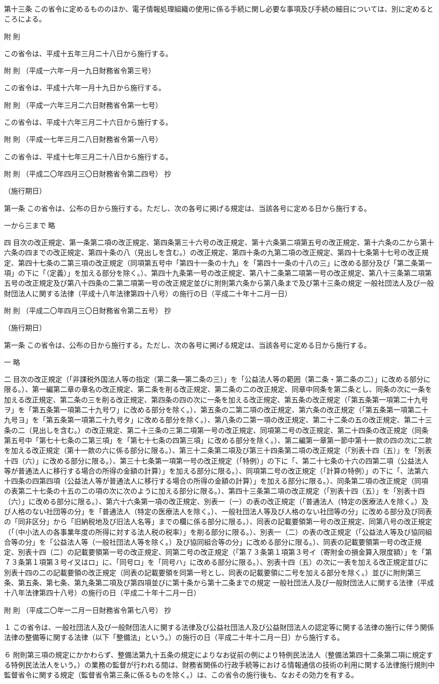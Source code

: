 第十三条 この省令に定めるもののほか、電子情報処理組織の使用に係る手続に関し必要な事項及び手続の細目については、別に定めるところによる。

附 則

この省令は、平成十五年三月二十八日から施行する。

附 則 （平成一六年一月一九日財務省令第三号）

この省令は、平成十六年一月十九日から施行する。

附 則 （平成一六年三月二六日財務省令第一七号）

この省令は、平成十六年三月二十六日から施行する。

附 則 （平成一七年三月二八日財務省令第一八号）

この省令は、平成十七年三月二十八日から施行する。

附 則 （平成二〇年四月三〇日財務省令第二四号） 抄

（施行期日）

第一条 この省令は、公布の日から施行する。ただし、次の各号に掲げる規定は、当該各号に定める日から施行する。

一から三まで 略

四 目次の改正規定、第一条第二項の改正規定、第四条第三十六号の改正規定、第十六条第二項第五号の改正規定、第十六条の二から第十六条の四までの改正規定、第四十条の八（見出しを含む。）の改正規定、第四十条の九第二項の改正規定、第四十七条第十七号の改正規定、第四十七条の二第三項の改正規定（同項第五号中「第四十一条の十九」を「第四十一条の十八の三」に改める部分及び「第二条第一項」の下に「（定義）」を加える部分を除く。）、第四十九条第一号の改正規定、第八十二条第二項第一号の改正規定、第八十三条第二項第五号の改正規定及び第八十四条の二第二項第一号の改正規定並びに附則第六条から第八条まで及び第十三条の規定 一般社団法人及び一般財団法人に関する法律（平成十八年法律第四十八号）の施行の日（平成二十年十二月一日）

附 則 （平成二〇年四月三〇日財務省令第二五号） 抄

（施行期日）

第一条 この省令は、公布の日から施行する。ただし、次の各号に掲げる規定は、当該各号に定める日から施行する。

一 略

二 目次の改正規定（「非課税外国法人等の指定（第二条―第二条の三）」を「公益法人等の範囲（第二条・第二条の二）」に改める部分に限る。）、第一編第二章の章名の改正規定、第二条を削る改正規定、第二条の二の改正規定、同章中同条を第二条とし、同条の次に一条を加える改正規定、第二条の三を削る改正規定、第四条の四の次に一条を加える改正規定、第五条の改正規定（「第五条第一項第二十九号ヲ」を「第五条第一項第二十九号ワ」に改める部分を除く。）、第五条の二第二項の改正規定、第六条の改正規定（「第五条第一項第二十九号ヨ」を「第五条第一項第二十九号タ」に改める部分を除く。）、第八条の二第一項の改正規定、第二十二条の五の改正規定、第二十三条の二（見出しを含む。）の改正規定、第二十三条の三第二項第一号の改正規定、同項第二号の改正規定、第二十四条の改正規定（同条第五号中「第七十七条の二第三項」を「第七十七条の四第三項」に改める部分を除く。）、第二編第一章第一節中第十一款の四の次に二款を加える改正規定（第十一款の六に係る部分に限る。）、第三十二条第二項及び第三十四条第二項の改正規定（「別表十四（五）」を「別表十四（六）」に改める部分に限る。）、第三十七条第一項第一号の改正規定（「特例）」の下に「、第二十七条の十六の四第二項（公益法人等が普通法人に移行する場合の所得の金額の計算）」を加える部分に限る。）、同項第二号の改正規定（「計算の特例）」の下に「、法第六十四条の四第四項（公益法人等が普通法人に移行する場合の所得の金額の計算）」を加える部分に限る。）、同条第二項の改正規定（同項の表第二十七条の十五の二の項の次に次のように加える部分に限る。）、第四十三条第二項の改正規定（「別表十四（五）」を「別表十四（六）」に改める部分に限る。）、第六十六条第一項の改正規定、別表一（一）の表の改正規定（「普通法人（特定の医療法人を除く。）及び人格のない社団等の分」を「普通法人（特定の医療法人を除く。）、一般社団法人等及び人格のない社団等の分」に改める部分及び同表の「同非区分」から「旧納税地及び旧法人名等」までの欄に係る部分に限る。）、同表の記載要領第一号の改正規定、同第八号の改正規定（「（中小法人の各事業年度の所得に対する法人税の税率）」を削る部分に限る。）、別表一（二）の表の改正規定（「公益法人等及び協同組合等の分」を「公益法人等（一般社団法人等を除く。）及び協同組合等の分」に改める部分に限る。）、同表の記載要領第一号の改正規定、別表十四（二）の記載要領第一号の改正規定、同第二号の改正規定（「第７３条第１項第３号イ（寄附金の損金算入限度額）」を「第７３条第１項第３号イ又はロ」に、「同号ロ」を「同号ハ」に改める部分に限る。）、別表十四（五）の次に一表を加える改正規定並びに別表十四の二の記載要領の改正規定（同表の記載要領を同第一号とし、同表の記載要領に二号を加える部分を除く。）並びに附則第三条、第五条、第七条、第九条第二項及び第四項並びに第十条から第十二条までの規定 一般社団法人及び一般財団法人に関する法律（平成十八年法律第四十八号）の施行の日（平成二十年十二月一日）

附 則 （平成二〇年一二月一日財務省令第七八号） 抄

１ この省令は、一般社団法人及び一般財団法人に関する法律及び公益社団法人及び公益財団法人の認定等に関する法律の施行に伴う関係法律の整備等に関する法律（以下「整備法」という。）の施行の日（平成二十年十二月一日）から施行する。

６ 附則第三項の規定にかかわらず、整備法第九十五条の規定によりなお従前の例により特例民法法人（整備法第四十二条第二項に規定する特例民法法人をいう。）の業務の監督が行われる間は、財務省関係の行政手続等における情報通信の技術の利用に関する法律施行規則中監督省令に関する規定（監督省令第三条に係るものを除く。）は、この省令の施行後も、なおその効力を有する。
